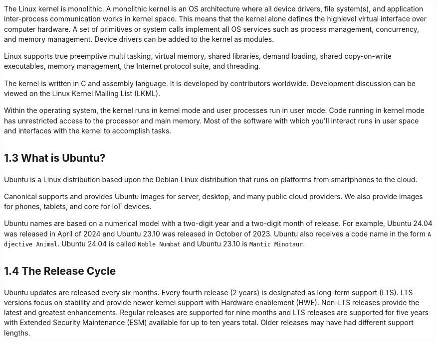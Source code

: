 The Linux kernel is monolithic. A monolithic kernel is an OS
architecture where all device drivers, file system(s), and
application inter-process communication works in kernel
space. This means that the kernel alone defines the highlevel
virtual interface over computer hardware. A set of primitives 
or system calls implement all OS services such as process 
management, concurrency, and memory management. Device drivers 
can be added to the kernel as modules.

Linux supports true preemptive multi tasking, virtual
memory, shared libraries, demand loading, shared 
copy-on-write executables, memory management, the Internet
protocol suite, and threading.

The kernel is written in C and assembly language. It is
developed by contributors worldwide. Development
discussion can be viewed on the Linux Kernel Mailing List
(LKML).

Within the operating system, the kernel runs in kernel mode
and user processes run in user mode. Code running in
kernel mode has unrestricted access to the processor and
main memory. Most of the software with which you'll
interact runs in user space and interfaces with the kernel to
accomplish tasks.


## 1.3 What is Ubuntu?

Ubuntu is a Linux distribution based upon the Debian Linux
distribution that runs on platforms from smartphones to the
cloud.

Canonical supports and provides Ubuntu images for server,
desktop, and many public cloud providers. We also provide
images for phones, tablets, and core for IoT devices.

Ubuntu names are based on a numerical model with a two-digit 
year and a two-digit month of release. For example,
Ubuntu 24.04 was released in April of 2024 and Ubuntu
23.10 was released in October of 2023. Ubuntu also
receives a code name in the form `Adjective Animal`.
Ubuntu 24.04 is called `Noble Numbat` and Ubuntu 23.10 is
`Mantic Minotaur`.


## 1.4 The Release Cycle

Ubuntu updates are released every six months. Every fourth
release (2 years) is designated as long-term support (LTS).
LTS versions focus on stability and provide newer kernel
support with Hardware enablement (HWE). Non-LTS
releases provide the latest and greatest enhancements.
Regular releases are supported for nine months and LTS
releases are supported for five years with Extended Security 
Maintenance (ESM) available for up to ten years total. Older 
releases may have had different support lengths.
